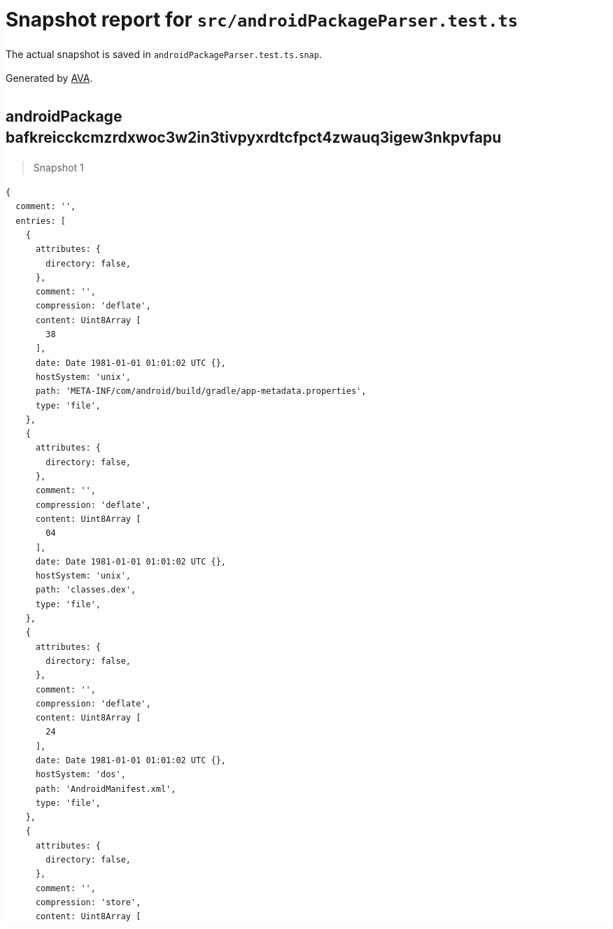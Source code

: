 # Snapshot report for `src/androidPackageParser.test.ts`

The actual snapshot is saved in `androidPackageParser.test.ts.snap`.

Generated by [AVA](https://avajs.dev).

## androidPackage bafkreicckcmzrdxwoc3w2in3tivpyxrdtcfpct4zwauq3igew3nkpvfapu

> Snapshot 1

    {
      comment: '',
      entries: [
        {
          attributes: {
            directory: false,
          },
          comment: '',
          compression: 'deflate',
          content: Uint8Array [
            38
          ],
          date: Date 1981-01-01 01:01:02 UTC {},
          hostSystem: 'unix',
          path: 'META-INF/com/android/build/gradle/app-metadata.properties',
          type: 'file',
        },
        {
          attributes: {
            directory: false,
          },
          comment: '',
          compression: 'deflate',
          content: Uint8Array [
            04
          ],
          date: Date 1981-01-01 01:01:02 UTC {},
          hostSystem: 'unix',
          path: 'classes.dex',
          type: 'file',
        },
        {
          attributes: {
            directory: false,
          },
          comment: '',
          compression: 'deflate',
          content: Uint8Array [
            24
          ],
          date: Date 1981-01-01 01:01:02 UTC {},
          hostSystem: 'dos',
          path: 'AndroidManifest.xml',
          type: 'file',
        },
        {
          attributes: {
            directory: false,
          },
          comment: '',
          compression: 'store',
          content: Uint8Array [